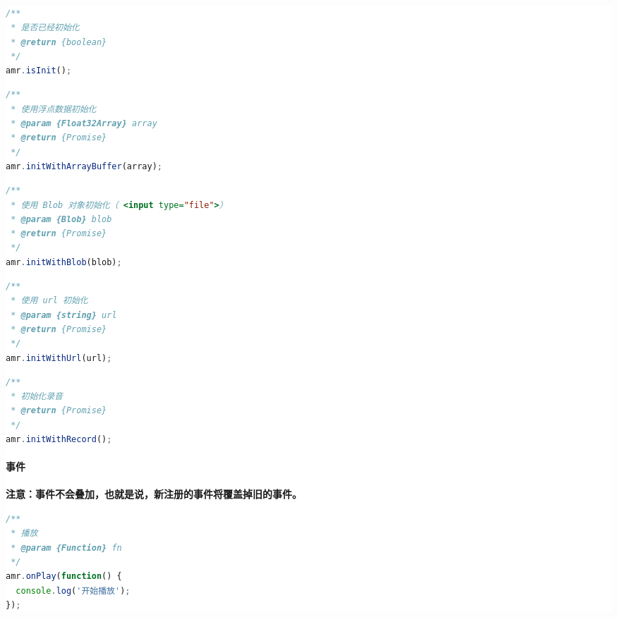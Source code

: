 ```javascript
/**
 * 是否已经初始化
 * @return {boolean}
 */
amr.isInit();
```

```javascript
/**
 * 使用浮点数据初始化
 * @param {Float32Array} array
 * @return {Promise}
 */
amr.initWithArrayBuffer(array);
```

```javascript
/**
 * 使用 Blob 对象初始化（ <input type="file">）
 * @param {Blob} blob
 * @return {Promise}
 */
amr.initWithBlob(blob);
```

```javascript
/**
 * 使用 url 初始化
 * @param {string} url
 * @return {Promise}
 */
amr.initWithUrl(url);
```

```javascript
/**
 * 初始化录音
 * @return {Promise}
 */
amr.initWithRecord();
```

#### 事件

**注意：事件不会叠加，也就是说，新注册的事件将覆盖掉旧的事件。**

```javascript
/**
 * 播放
 * @param {Function} fn
 */
amr.onPlay(function() {
  console.log('开始播放');
});
```
